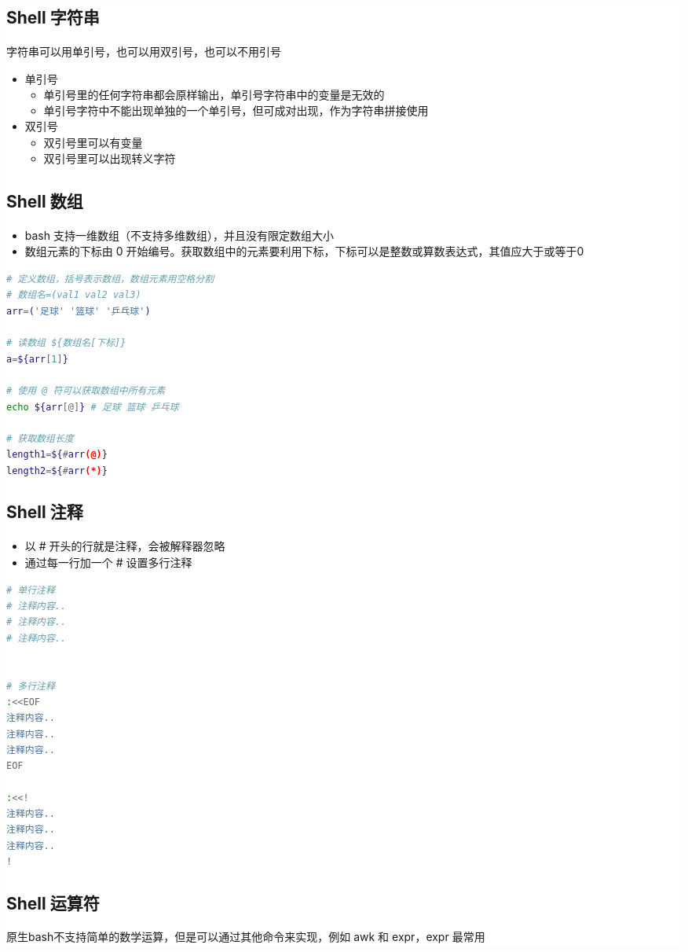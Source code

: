 ## Shell 字符串
字符串可以用单引号，也可以用双引号，也可以不用引号

- 单引号
   - 单引号里的任何字符串都会原样输出，单引号字符串中的变量是无效的
   - 单引号字符中不能出现单独的一个单引号，但可成对出现，作为字符串拼接使用
- 双引号
   - 双引号里可以有变量
   - 双引号里可以出现转义字符
## Shell 数组

- bash 支持一维数组（不支持多维数组），并且没有限定数组大小
- 数组元素的下标由 0 开始编号。获取数组中的元素要利用下标，下标可以是整数或算数表达式，其值应大于或等于0
```bash
# 定义数组，括号表示数组，数组元素用空格分割
# 数组名=(val1 val2 val3)
arr=('足球' '篮球' '乒乓球')

# 读数组 ${数组名[下标]}
a=${arr[1]}

# 使用 @ 符可以获取数组中所有元素
echo ${arr[@]} # 足球 篮球 乒乓球

# 获取数组长度
length1=${#arr(@)}
length2=${#arr(*)}
```
## Shell 注释

- 以 # 开头的行就是注释，会被解释器忽略
- 通过每一行加一个 # 设置多行注释
```bash
# 单行注释
# 注释内容..
# 注释内容..
# 注释内容..


# 多行注释
:<<EOF
注释内容..
注释内容..
注释内容..
EOF

:<<!
注释内容..
注释内容..
注释内容..
!
```
## Shell 运算符
原生bash不支持简单的数学运算，但是可以通过其他命令来实现，例如 awk 和 expr，expr 最常用
